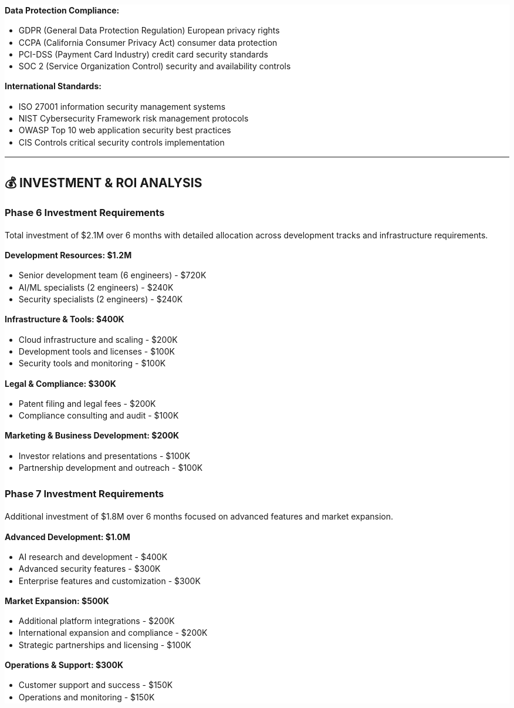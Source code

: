 **Data Protection Compliance:**
- GDPR (General Data Protection Regulation) European privacy rights
- CCPA (California Consumer Privacy Act) consumer data protection
- PCI-DSS (Payment Card Industry) credit card security standards
- SOC 2 (Service Organization Control) security and availability controls

**International Standards:**
- ISO 27001 information security management systems
- NIST Cybersecurity Framework risk management protocols
- OWASP Top 10 web application security best practices
- CIS Controls critical security controls implementation

---

## 💰 **INVESTMENT & ROI ANALYSIS**

### **Phase 6 Investment Requirements**
Total investment of $2.1M over 6 months with detailed allocation across development tracks and infrastructure requirements.

**Development Resources: $1.2M**
- Senior development team (6 engineers) - $720K
- AI/ML specialists (2 engineers) - $240K
- Security specialists (2 engineers) - $240K

**Infrastructure & Tools: $400K**
- Cloud infrastructure and scaling - $200K
- Development tools and licenses - $100K
- Security tools and monitoring - $100K

**Legal & Compliance: $300K**
- Patent filing and legal fees - $200K
- Compliance consulting and audit - $100K

**Marketing & Business Development: $200K**
- Investor relations and presentations - $100K
- Partnership development and outreach - $100K

### **Phase 7 Investment Requirements**
Additional investment of $1.8M over 6 months focused on advanced features and market expansion.

**Advanced Development: $1.0M**
- AI research and development - $400K
- Advanced security features - $300K
- Enterprise features and customization - $300K

**Market Expansion: $500K**
- Additional platform integrations - $200K
- International expansion and compliance - $200K
- Strategic partnerships and licensing - $100K

**Operations & Support: $300K**
- Customer support and success - $150K
- Operations and monitoring - $150K
